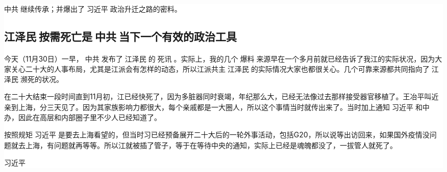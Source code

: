    中共
  </ok>
  继续传承；并爆出了
  <ok href="/term/1063">
   习近平
  </ok>
  政治升迁之路的密料。
 </p>
 <h2>
  <ok href="/term/1250">
   江泽民
  </ok>
  按需死亡是
  <ok href="/term/1059">
   中共
  </ok>
  当下一个有效的政治工具
 </h2>
 <p>
  今天（11月30日）一早，
  <ok href="/term/1059">
   中共
  </ok>
  发布了
  <ok href="/term/1250">
   江泽民
  </ok>
  的
  <ok href="/term/45949">
   死讯
  </ok>
  。实际上，我的几个
  <ok href="/term/9968">
   爆料
  </ok>
  来源早在一个多月前就已经告诉了我江的实际状况，因为大家关心二十大的人事布局，尤其是江派会有怎样的动态，所以江派共主
  <ok href="/term/1250">
   江泽民
  </ok>
  的实际情况大家也都很关心。几个可靠来源都共同指向了
  <ok href="/term/1250">
   江泽民
  </ok>
  濒死的状况。
 </p>
 <p>
  在二十大结束一段时间直到11月初，江已经快死了，因为多脏器同时衰竭，年纪那么大，已经无法像过去那样接受器官移植了。王冶平叫近亲到上海，分三天见了。因为其家族影响力都很大，每个亲戚都是一大圈人，所以这个事情当时就传出来了。当时加上通知
  <ok href="/term/1063">
   习近平
  </ok>
  和中办，因此在高层和内部圈子里不少人已经知道了。
 </p>
 <p>
  按照规矩
  <ok href="/term/1063">
   习近平
  </ok>
  是要去上海看望的，但当时习已经预备展开二十大后的一轮外事活动，包括G20，所以说等出访回来，如果国外疫情没问题就去上海，有问题就再等等。所以江就被插了管子，等于在等待中央的通知，实际上已经是魂魄都没了，一拔管人就死了。
 </p>
 <p>
  <ok href="/term/1063">
   习近平